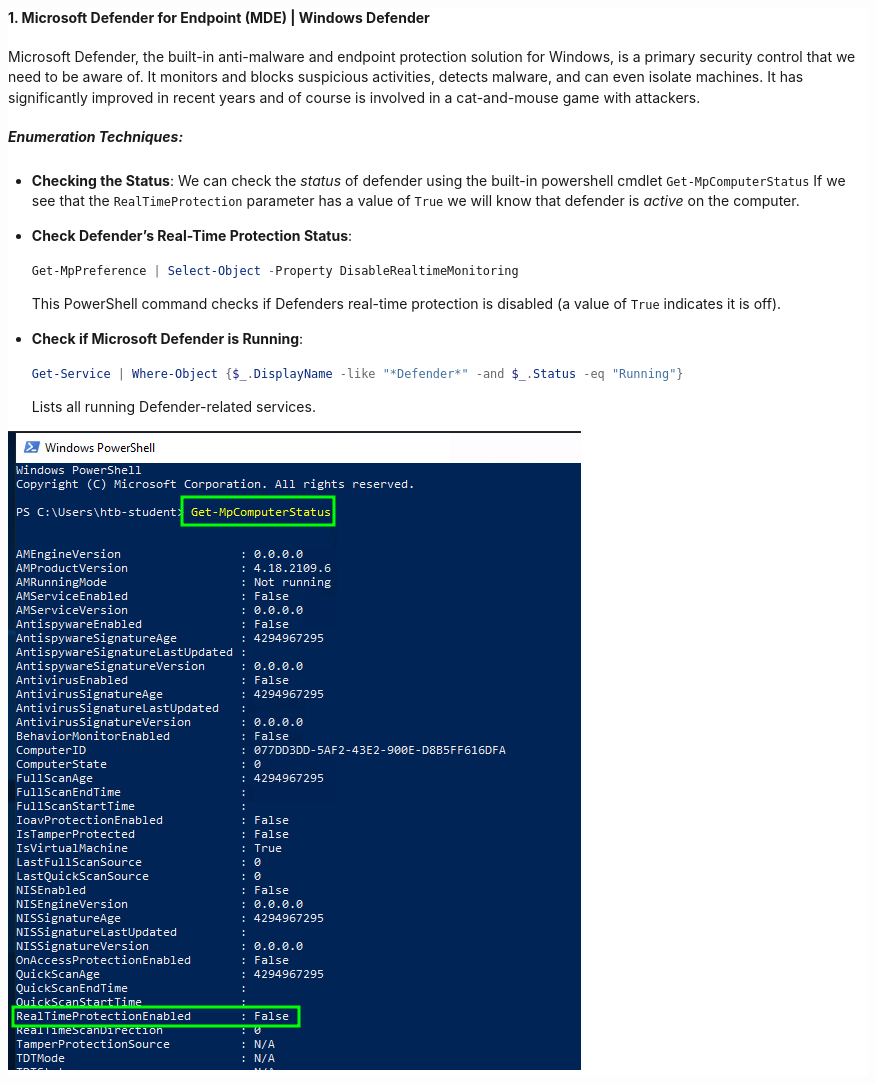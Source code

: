 #### 1. **Microsoft Defender for Endpoint (MDE) | Windows Defender**
Microsoft Defender, the built-in anti-malware and endpoint protection solution for Windows, is a primary security control that we need to be aware of. It monitors and blocks suspicious activities, detects malware, and can even isolate machines. It has significantly improved in recent years and of course is involved in a cat-and-mouse game with attackers.

##### **Enumeration Techniques**:
- **Checking the Status**:
    We can check the *status* of defender using the built-in powershell cmdlet `Get-MpComputerStatus` If we see that the `RealTimeProtection` parameter has a value of `True` we will know that defender is *active* on the computer.
- **Check Defender’s Real-Time Protection Status**:
  ```powershell
  Get-MpPreference | Select-Object -Property DisableRealtimeMonitoring
  ```
  This PowerShell command checks if Defenders real-time protection is disabled (a value of `True` indicates it is off).

- **Check if Microsoft Defender is Running**:
  ```powershell
  Get-Service | Where-Object {$_.DisplayName -like "*Defender*" -and $_.Status -eq "Running"}
  ```
  Lists all running Defender-related services.

![ad52](/images/52.png)
